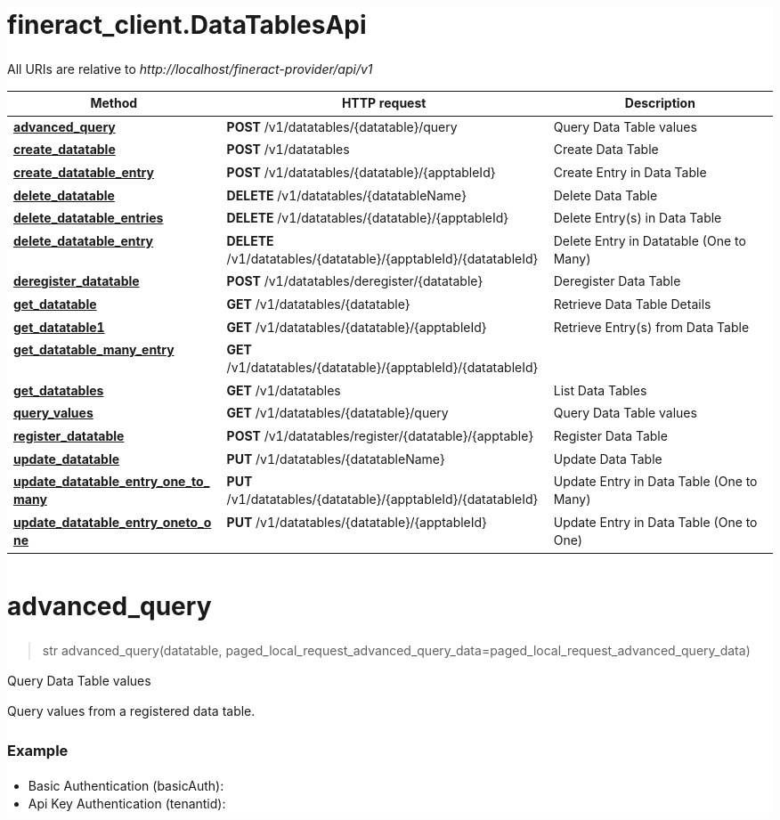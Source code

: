# fineract_client.DataTablesApi

All URIs are relative to *http://localhost/fineract-provider/api/v1*

Method | HTTP request | Description
------------- | ------------- | -------------
[**advanced_query**](DataTablesApi.md#advanced_query) | **POST** /v1/datatables/{datatable}/query | Query Data Table values
[**create_datatable**](DataTablesApi.md#create_datatable) | **POST** /v1/datatables | Create Data Table
[**create_datatable_entry**](DataTablesApi.md#create_datatable_entry) | **POST** /v1/datatables/{datatable}/{apptableId} | Create Entry in Data Table
[**delete_datatable**](DataTablesApi.md#delete_datatable) | **DELETE** /v1/datatables/{datatableName} | Delete Data Table
[**delete_datatable_entries**](DataTablesApi.md#delete_datatable_entries) | **DELETE** /v1/datatables/{datatable}/{apptableId} | Delete Entry(s) in Data Table
[**delete_datatable_entry**](DataTablesApi.md#delete_datatable_entry) | **DELETE** /v1/datatables/{datatable}/{apptableId}/{datatableId} | Delete Entry in Datatable (One to Many)
[**deregister_datatable**](DataTablesApi.md#deregister_datatable) | **POST** /v1/datatables/deregister/{datatable} | Deregister Data Table
[**get_datatable**](DataTablesApi.md#get_datatable) | **GET** /v1/datatables/{datatable} | Retrieve Data Table Details
[**get_datatable1**](DataTablesApi.md#get_datatable1) | **GET** /v1/datatables/{datatable}/{apptableId} | Retrieve Entry(s) from Data Table
[**get_datatable_many_entry**](DataTablesApi.md#get_datatable_many_entry) | **GET** /v1/datatables/{datatable}/{apptableId}/{datatableId} | 
[**get_datatables**](DataTablesApi.md#get_datatables) | **GET** /v1/datatables | List Data Tables
[**query_values**](DataTablesApi.md#query_values) | **GET** /v1/datatables/{datatable}/query | Query Data Table values
[**register_datatable**](DataTablesApi.md#register_datatable) | **POST** /v1/datatables/register/{datatable}/{apptable} | Register Data Table
[**update_datatable**](DataTablesApi.md#update_datatable) | **PUT** /v1/datatables/{datatableName} | Update Data Table
[**update_datatable_entry_one_to_many**](DataTablesApi.md#update_datatable_entry_one_to_many) | **PUT** /v1/datatables/{datatable}/{apptableId}/{datatableId} | Update Entry in Data Table (One to Many)
[**update_datatable_entry_oneto_one**](DataTablesApi.md#update_datatable_entry_oneto_one) | **PUT** /v1/datatables/{datatable}/{apptableId} | Update Entry in Data Table (One to One)


# **advanced_query**
> str advanced_query(datatable, paged_local_request_advanced_query_data=paged_local_request_advanced_query_data)

Query Data Table values

Query values from a registered data table.

### Example

* Basic Authentication (basicAuth):
* Api Key Authentication (tenantid):
